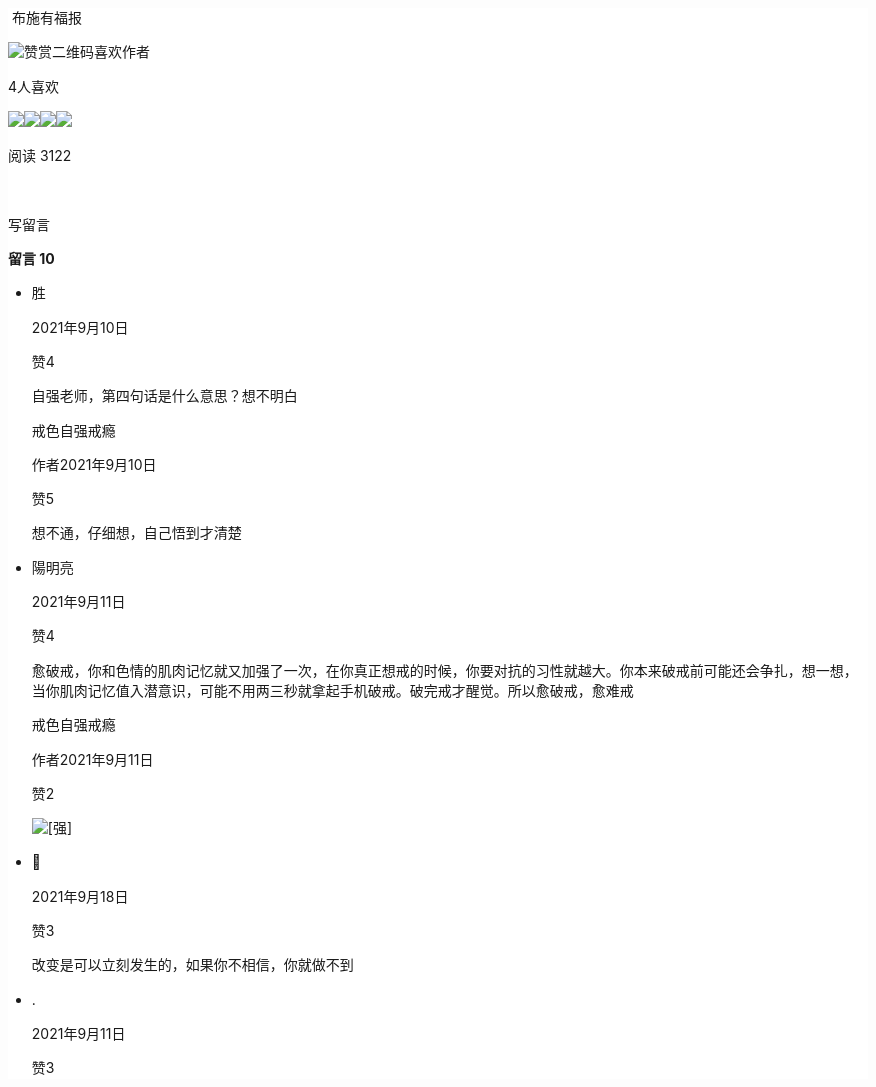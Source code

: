  布施有福报 

![赞赏二维码](https://mp.weixin.qq.com/s?__biz=MzI2ODg1MzY4Mw==&mid=2247488123&idx=1&sn=4e74d6257458bc0d598bbf711762f38a&chksm=eae81aa7dd9f93b1c6512aad6294ac3eaa3ff86cf64946f6fdbeac489c3770759a90c163ee1c&mpshare=1&scene=24&srcid=0910TKhHZIymQi6MWzIGil1c&sharer_sharetime=1631262713576&sharer_shareid=5fb9813bfe9ffc983435bfc8d8c5e9ca&key=daf9bdc5abc4e8d00e22b07c4bfdc1f9f548861361fc83c33414e1caf10b2f8e028c9c29bc4d716b5b2602cd40e51dcb86ff22721fe846a8820046502a2c6f2122e336e15aef171fb3d98deab0b7c884afaf0db92b05afd992a20daeac9dbe0fceeced6159ef7d2d3bdf81292cd37b4ffd943dc87e9bcd73c6532f1351783acb&ascene=0&uin=MTEwNTU1MjgwMw%3D%3D&devicetype=Windows+11+x64&version=63090b19&lang=zh_CN&countrycode=CN&exportkey=n_ChQIAhIQYT2Vz1d5mg1AuXX8%2BtC01RLmAQIE97dBBAEAAAAAAINNFRZTz88AAAAOpnltbLcz9gKNyK89dVj07zw3KtFIyoNggqstMw1wwpL24X0lYwQXak8VIcYccGVwH87j242OQtT1%2Bo6RCh5%2FpVXDwsKElu9mTbCG23mEVW3uex7bkAHtgZoL%2FKW2gkD8QDwaTdUnpke5tsD30QHZ1wl9wUM1Y%2BMu5YmbvaX1G%2B%2FucZcwY%2F4Rr3e9J8mxRTGfNCPNHWOkBMde%2BSqATaWjll0LX4ZaIqaCDEPZFpCCvZ3g5mMvrFj2W5tSIgEJZ%2B99RMnWlyxVRMUMs4YTzqpp&acctmode=0&pass_ticket=woYAl6nD0%2BqjWN7LzPIILZSQN9AOkZ9cKQi8KNCqcHG%2F1%2Fw9kueCxU82R19Yxvil&wx_header=1&fasttmpl_type=0&fasttmpl_fullversion=7353068-zh_CN-zip&fasttmpl_flag=1)喜欢作者

4人喜欢

![](http://wx.qlogo.cn/mmopen/csrCKLVt4yh2pMZj9e97QZI1fdsNU8zIVd5WMoyqCwb51TDwx28Iy8MATwpzTRhKiczszTtrld0ibEYYhooiaxLB6KNicOxjlF6ib6VOE9KBgLBicMGjZBNPSrWZTppGVIQLdW/64)![](http://wx.qlogo.cn/mmopen/DxncLlErbRHCAkaet69HRCHHRAlicW16AdJp2bu01NwRsl27jnWqYju8ucmVcGENibwSkA6lAwiciaXWRDstZj8ibqCe7IPXlpbY3FAg39C2TTKluPcAfr8KQ940uFpfPOW2d/64)![](http://wx.qlogo.cn/mmopen/DxncLlErbRGJwskT6ydlV8GkGqD7UFl0ibEzAvmdqwrDARJ6lHKVFcmVqMFHwvLYhs6OI8dsqiamnrDplGFSfnS4Edp6G8E4tG/64)![](http://wx.qlogo.cn/mmopen/csrCKLVt4yh0kfNeicic5e8HxLnCiaSwmfHOeIaDq5h2WoeGQa6GtIFjD8CDXfkwzX1hBZiciaiaumNb7awxAC1ylUCoYg6UNvByTN/64)

阅读 3122

​

写留言

**留言 10**

- 胜
    
    2021年9月10日
    
    赞4
    
    自强老师，第四句话是什么意思？想不明白
    
    戒色自强戒瘾
    
    作者2021年9月10日
    
    赞5
    
    想不通，仔细想，自己悟到才清楚
    
- 陽明亮
    
    2021年9月11日
    
    赞4
    
    愈破戒，你和色情的肌肉记忆就又加强了一次，在你真正想戒的时候，你要对抗的习性就越大。你本来破戒前可能还会争扎，想一想，当你肌肉记忆值入潜意识，可能不用两三秒就拿起手机破戒。破完戒才醒觉。所以愈破戒，愈难戒
    
    戒色自强戒瘾
    
    作者2021年9月11日
    
    赞2
    
    ![[强]](https://res.wx.qq.com/mpres/zh_CN/htmledition/comm_htmledition/images/pic/common/pic_blank.gif)
    
- 🐯
    
    2021年9月18日
    
    赞3
    
    改变是可以立刻发生的，如果你不相信，你就做不到
    
- .
    
    2021年9月11日
    
    赞3
    
